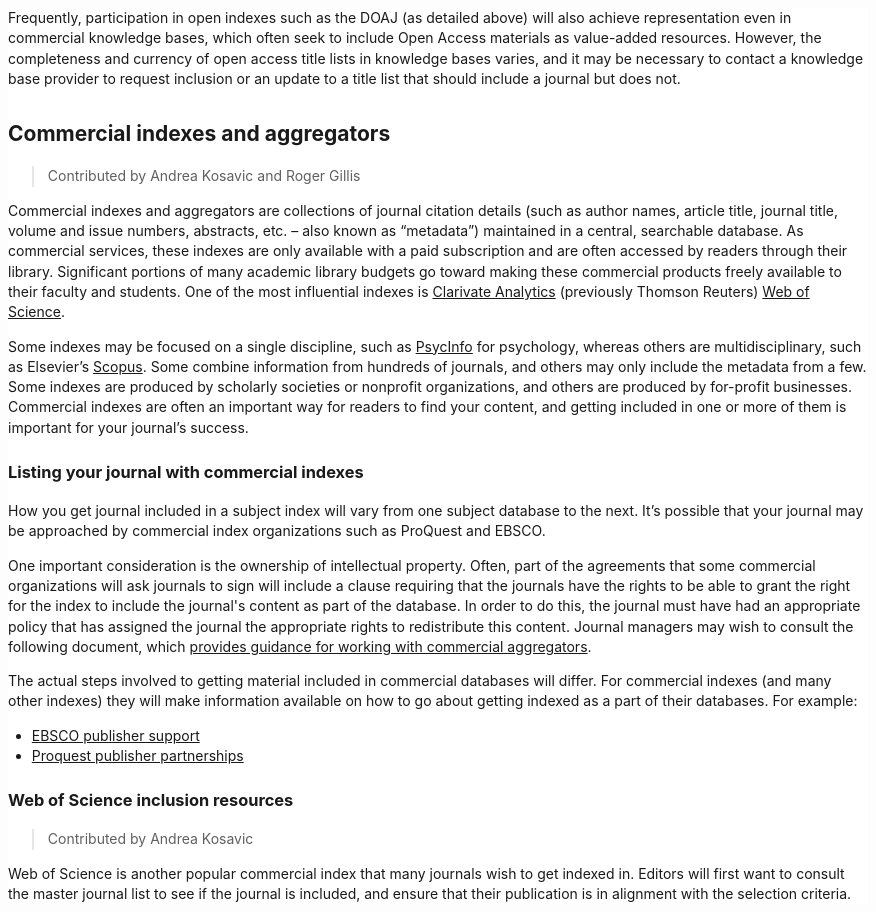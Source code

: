Frequently, participation in open indexes such as the DOAJ (as detailed above) will also achieve representation even in commercial knowledge bases, which often seek to include Open Access materials as value-added resources. However, the completeness and currency of open access title lists in knowledge bases varies, and it may be necessary to contact a knowledge base provider to request inclusion or an update to a title list that should include a journal but does not.

## Commercial indexes and aggregators

> Contributed by Andrea Kosavic and Roger Gillis

Commercial indexes and aggregators are collections of journal citation details (such as author names, article title, journal title, volume and issue numbers, abstracts, etc. – also known as “metadata”) maintained in a central, searchable database. As commercial services, these indexes are only available with a paid subscription and are often accessed by readers through their library. Significant portions of many academic library budgets go toward making these commercial products freely available to their faculty and students. One of the most influential indexes is [Clarivate Analytics](https://clarivate.com/) (previously Thomson Reuters) [Web of Science](https://clarivate.com/products/web-of-science/).

Some indexes may be focused on a single discipline, such as [PsycInfo](https://www.apa.org/pubs/databases/psycinfo) for psychology, whereas others are multidisciplinary, such as Elsevier’s [Scopus](https://www.elsevier.com/solutions/scopus). Some combine information from hundreds of journals, and others may only include the metadata from a few. Some indexes are produced by scholarly societies or nonprofit organizations, and others are produced by for-profit businesses. Commercial indexes are often an  important way for readers to find your content, and getting included in one or more of them is important for your journal’s success.

### Listing your journal with commercial indexes

How you get journal included in a subject index will vary from one subject database to the next. It’s possible that your journal may be approached by commercial index organizations such as ProQuest and EBSCO.

One important consideration is the ownership of intellectual property. Often, part of the agreements that some commercial organizations will ask journals to sign will include a clause requiring that the journals have the rights to be able to grant the right for the index to include the journal's content as part of the database. In order to do this, the journal must have had an appropriate policy that has assigned the journal the appropriate rights to redistribute this content. Journal managers may wish to consult the following document, which [provides guidance for working with commercial aggregators](http://goo.gl/98YgL).

The actual steps involved to getting material included in commercial databases will differ. For commercial indexes (and many other indexes) they will make information available on how to go about getting indexed as a part of their databases. For example:

* [EBSCO publisher support](https://www.ebsco.com/publisher-support)
* [Proquest publisher partnerships](http://www.proquest.com/about/publishers-partners/why-partner-with-proquest.html)

### Web of Science inclusion resources

> Contributed by Andrea Kosavic

Web of Science is another popular commercial index that many journals wish to get indexed in. Editors will first want to consult the master journal list to see if the journal is included, and ensure that their publication is in alignment with the selection criteria.
